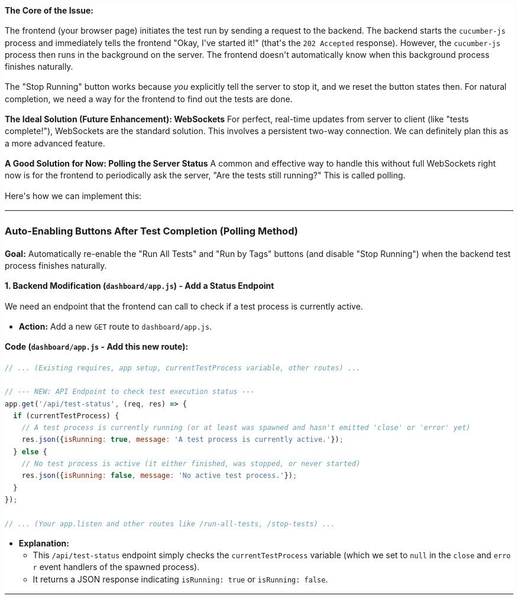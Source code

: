 **The Core of the Issue:**

The frontend (your browser page) initiates the test run by sending a request to the backend. The backend starts the `cucumber-js` process and immediately tells the frontend "Okay, I've started it!" (that's the `202 Accepted` response). However, the `cucumber-js` process then runs in the background on the server. The frontend doesn't automatically know when this background process finishes naturally.

The "Stop Running" button works because _you_ explicitly tell the server to stop it, and we reset the button states then. For natural completion, we need a way for the frontend to find out the tests are done.

**The Ideal Solution (Future Enhancement): WebSockets** For perfect, real-time updates from server to client (like "tests complete!"), WebSockets are the standard solution. This involves a persistent two-way connection. We can definitely plan this as a more advanced feature.

**A Good Solution for Now: Polling the Server Status** A common and effective way to handle this without full WebSockets right now is for the frontend to periodically ask the server, "Are the tests still running?" This is called polling.

Here's how we can implement this:

---

### **Auto-Enabling Buttons After Test Completion (Polling Method)**

**Goal:** Automatically re-enable the "Run All Tests" and "Run by Tags" buttons (and disable "Stop Running") when the backend test process finishes naturally.

**1. Backend Modification (`dashboard/app.js`) - Add a Status Endpoint**

We need an endpoint that the frontend can call to check if a test process is currently active.

- **Action:** Add a new `GET` route to `dashboard/app.js`.

**Code (`dashboard/app.js` - Add this new route):**

```javascript
// ... (Existing requires, app setup, currentTestProcess variable, other routes) ...

// --- NEW: API Endpoint to check test execution status ---
app.get('/api/test-status', (req, res) => {
  if (currentTestProcess) {
    // A test process is currently running (or at least was spawned and hasn't emitted 'close' or 'error' yet)
    res.json({isRunning: true, message: 'A test process is currently active.'});
  } else {
    // No test process is active (it either finished, was stopped, or never started)
    res.json({isRunning: false, message: 'No active test process.'});
  }
});

// ... (Your app.listen and other routes like /run-all-tests, /stop-tests) ...
```

- **Explanation:**
  - This `/api/test-status` endpoint simply checks the `currentTestProcess` variable (which we set to `null` in the `close` and `error` event handlers of the spawned process).
  - It returns a JSON response indicating `isRunning: true` or `isRunning: false`.

---